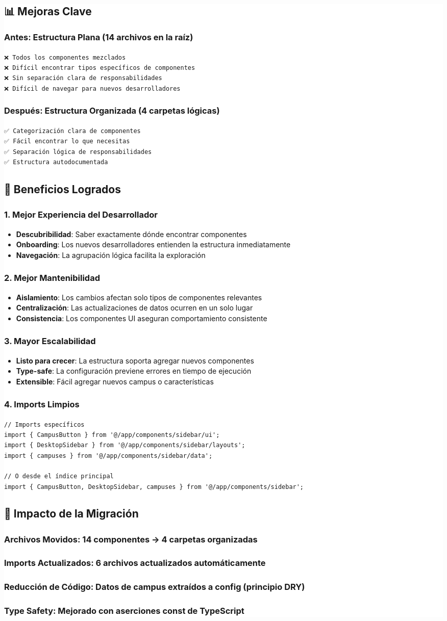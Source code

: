 ## 📊 **Mejoras Clave**

### **Antes: Estructura Plana** (14 archivos en la raíz)
```
❌ Todos los componentes mezclados
❌ Difícil encontrar tipos específicos de componentes
❌ Sin separación clara de responsabilidades
❌ Difícil de navegar para nuevos desarrolladores
```

### **Después: Estructura Organizada** (4 carpetas lógicas)
```
✅ Categorización clara de componentes
✅ Fácil encontrar lo que necesitas
✅ Separación lógica de responsabilidades
✅ Estructura autodocumentada
```

## 🚀 **Beneficios Logrados**

### **1. Mejor Experiencia del Desarrollador**
- **Descubribilidad**: Saber exactamente dónde encontrar componentes
- **Onboarding**: Los nuevos desarrolladores entienden la estructura inmediatamente
- **Navegación**: La agrupación lógica facilita la exploración

### **2. Mejor Mantenibilidad**
- **Aislamiento**: Los cambios afectan solo tipos de componentes relevantes
- **Centralización**: Las actualizaciones de datos ocurren en un solo lugar
- **Consistencia**: Los componentes UI aseguran comportamiento consistente

### **3. Mayor Escalabilidad**
- **Listo para crecer**: La estructura soporta agregar nuevos componentes
- **Type-safe**: La configuración previene errores en tiempo de ejecución
- **Extensible**: Fácil agregar nuevos campus o características

### **4. Imports Limpios**
```tsx
// Imports específicos
import { CampusButton } from '@/app/components/sidebar/ui';
import { DesktopSidebar } from '@/app/components/sidebar/layouts';
import { campuses } from '@/app/components/sidebar/data';

// O desde el índice principal
import { CampusButton, DesktopSidebar, campuses } from '@/app/components/sidebar';
```

## 🔄 **Impacto de la Migración**

### **Archivos Movidos**: 14 componentes → 4 carpetas organizadas
### **Imports Actualizados**: 6 archivos actualizados automáticamente
### **Reducción de Código**: Datos de campus extraídos a config (principio DRY)
### **Type Safety**: Mejorado con aserciones const de TypeScript
